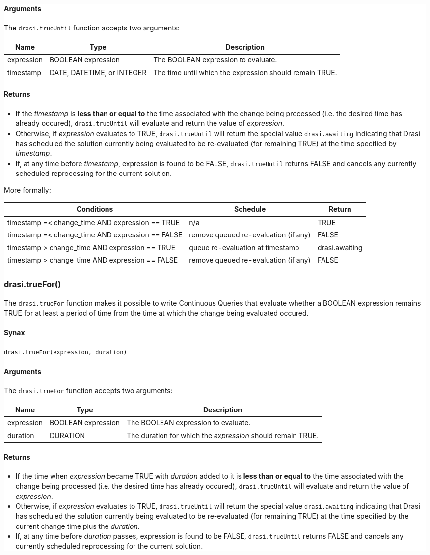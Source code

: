 #### Arguments
The `drasi.trueUntil` function accepts two arguments:

| Name | Type | Description |
|-------------------------|-----------------------|----------------|
| expression | BOOLEAN expression | The BOOLEAN expression to evaluate.|
| timestamp | DATE, DATETIME, or INTEGER | The time until which the expression should remain TRUE. |

#### Returns
- If the *timestamp* is **less than or equal to** the time associated with the change being processed (i.e. the desired time has already occured), `drasi.trueUntil` will evaluate and return the value of *expression*. 
- Otherwise, if *expression* evaluates to TRUE, `drasi.trueUntil` will return the special value `drasi.awaiting` indicating that Drasi has scheduled the solution currently being evaluated to be re-evaluated (for remaining TRUE) at the time specified by *timestamp*.
- If, at any time before *timestamp*, expression is found to be FALSE, `drasi.trueUntil` returns FALSE and cancels any currently scheduled reprocessing for the current solution.

More formally:

| Conditions | Schedule | Return |
|--|--|--|
| timestamp =< change_time AND expression == TRUE | n/a | TRUE |
| timestamp =< change_time AND expression == FALSE | remove queued re-evaluation (if any) | FALSE |
| timestamp > change_time AND expression == TRUE | queue re-evaluation at timestamp | drasi.awaiting |
| timestamp > change_time AND expression == FALSE | remove queued re-evaluation (if any) | FALSE |

### drasi.trueFor()
The `drasi.trueFor` function makes it possible to write Continuous Queries that evaluate whether a BOOLEAN expression remains TRUE for at least a period of time from the time at which the change being evaluated occured.  

#### Synax
```cypher
drasi.trueFor(expression, duration)
```

#### Arguments
The `drasi.trueFor` function accepts two arguments:

| Name | Type | Description |
|-------------------------|-----------------------|----------------|
| expression | BOOLEAN expression | The BOOLEAN expression to evaluate.|
| duration | DURATION | The duration for which the *expression* should remain TRUE. |

#### Returns
- If the time when *expression* became TRUE with *duration* added to it is **less than or equal to** the time associated with the change being processed (i.e. the desired time has already occured), `drasi.trueUntil` will evaluate and return the value of *expression*. 
- Otherwise, if *expression* evaluates to TRUE, `drasi.trueUntil` will return the special value `drasi.awaiting` indicating that Drasi has scheduled the solution currently being evaluated to be re-evaluated (for remaining TRUE) at the time specified by the current change time plus the *duration*.
- If, at any time before *duration* passes, expression is found to be FALSE, `drasi.trueUntil` returns FALSE and cancels any currently scheduled reprocessing for the current solution.

